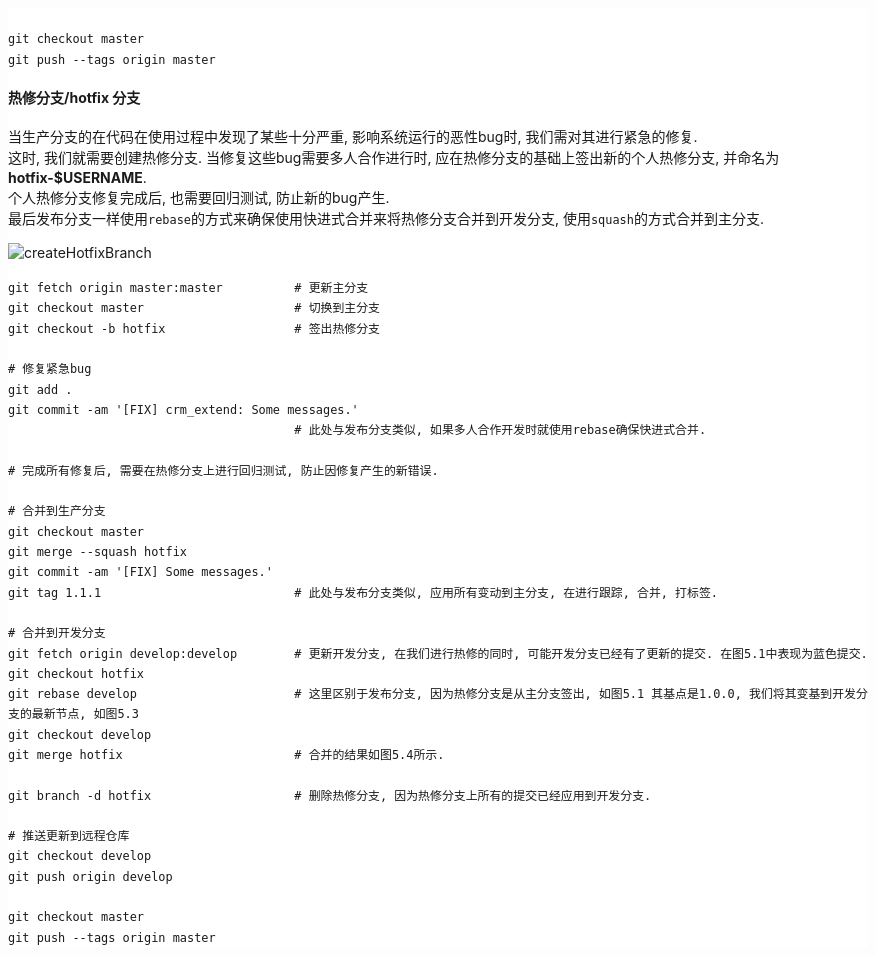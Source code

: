 ```

git checkout master
git push --tags origin master
```




#### 热修分支/hotfix 分支  

当生产分支的在代码在使用过程中发现了某些十分严重, 影响系统运行的恶性bug时, 我们需对其进行紧急的修复.   
这时, 我们就需要创建热修分支. 当修复这些bug需要多人合作进行时, 应在热修分支的基础上签出新的个人热修分支, 并命名为 __hotfix-$USERNAME__.  
个人热修分支修复完成后, 也需要回归测试, 防止新的bug产生.  
最后发布分支一样使用`rebase`的方式来确保使用快进式合并来将热修分支合并到开发分支, 使用`squash`的方式合并到主分支.  

![createHotfixBranch](https://github.com/alreadytakenn/images/blob/master/gitBranchModel/createHotfixlBranch.png)  

```
git fetch origin master:master          # 更新主分支
git checkout master                     # 切换到主分支
git checkout -b hotfix                  # 签出热修分支

# 修复紧急bug
git add .
git commit -am '[FIX] crm_extend: Some messages.'
                                        # 此处与发布分支类似, 如果多人合作开发时就使用rebase确保快进式合并.

# 完成所有修复后, 需要在热修分支上进行回归测试, 防止因修复产生的新错误.

# 合并到生产分支
git checkout master
git merge --squash hotfix
git commit -am '[FIX] Some messages.'
git tag 1.1.1                           # 此处与发布分支类似, 应用所有变动到主分支, 在进行跟踪, 合并, 打标签.

# 合并到开发分支
git fetch origin develop:develop        # 更新开发分支, 在我们进行热修的同时, 可能开发分支已经有了更新的提交. 在图5.1中表现为蓝色提交.
git checkout hotfix                     
git rebase develop                      # 这里区别于发布分支, 因为热修分支是从主分支签出, 如图5.1 其基点是1.0.0, 我们将其变基到开发分支的最新节点, 如图5.3 
git checkout develop
git merge hotfix                        # 合并的结果如图5.4所示.

git branch -d hotfix                    # 删除热修分支, 因为热修分支上所有的提交已经应用到开发分支.

# 推送更新到远程仓库
git checkout develop
git push origin develop

git checkout master
git push --tags origin master
```
